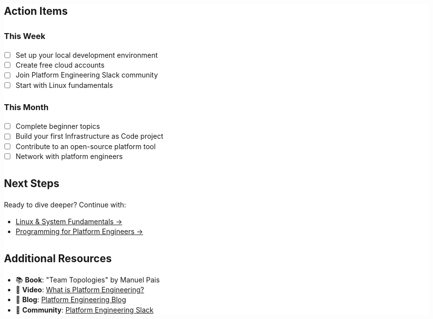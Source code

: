 ## Action Items

### This Week
- [ ] Set up your local development environment
- [ ] Create free cloud accounts
- [ ] Join Platform Engineering Slack community
- [ ] Start with Linux fundamentals

### This Month  
- [ ] Complete beginner topics
- [ ] Build your first Infrastructure as Code project
- [ ] Contribute to an open-source platform tool
- [ ] Network with platform engineers

## Next Steps

Ready to dive deeper? Continue with:
- [Linux & System Fundamentals →](linux-fundamentals)
- [Programming for Platform Engineers →](programming-basics)

## Additional Resources

- 📚 **Book**: "Team Topologies" by Manuel Pais
- 🎥 **Video**: [What is Platform Engineering?](https://www.youtube.com/watch?v=example)
- 📝 **Blog**: [Platform Engineering Blog](https://platformengineering.org/blog)
- 💬 **Community**: [Platform Engineering Slack](https://platformengineering.org/slack)